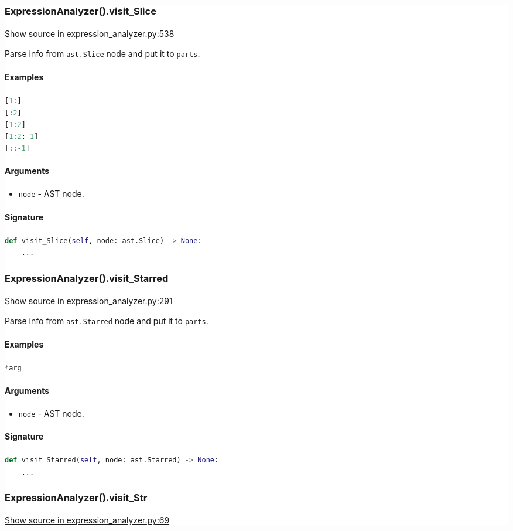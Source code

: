 ### ExpressionAnalyzer().visit_Slice

[Show source in expression_analyzer.py:538](https://github.com/vemel/handsdown/blob/main/handsdown/ast_parser/analyzers/expression_analyzer.py#L538)

Parse info from `ast.Slice` node and put it to `parts`.

#### Examples

```python
[1:]
[:2]
[1:2]
[1:2:-1]
[::-1]
```

#### Arguments

- `node` - AST node.

#### Signature

```python
def visit_Slice(self, node: ast.Slice) -> None:
    ...
```

### ExpressionAnalyzer().visit_Starred

[Show source in expression_analyzer.py:291](https://github.com/vemel/handsdown/blob/main/handsdown/ast_parser/analyzers/expression_analyzer.py#L291)

Parse info from `ast.Starred` node and put it to `parts`.

#### Examples

```python
*arg
```

#### Arguments

- `node` - AST node.

#### Signature

```python
def visit_Starred(self, node: ast.Starred) -> None:
    ...
```

### ExpressionAnalyzer().visit_Str

[Show source in expression_analyzer.py:69](https://github.com/vemel/handsdown/blob/main/handsdown/ast_parser/analyzers/expression_analyzer.py#L69)
